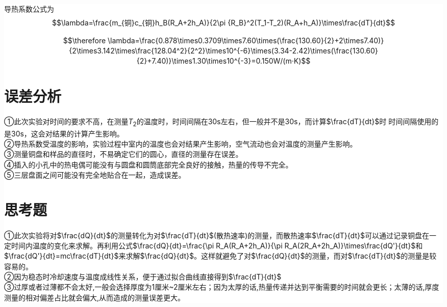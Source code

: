 导热系数公式为$$\lambda=\frac{m_{铜}c_{铜}h_B(R_A+2h_A)}{2\pi {R_B}^2(T_1-T_2)(R_A+h_A)}\times\frac{dT}{dt}$$

$$\therefore \lambda=\frac{0.878\times0.3709\times7.60\times(\frac{130.60}{2}+2\times7.40)}{2\times3.142\times\frac{128.04^2}{2^2}\times10^{-6}\times(3.34-2.42)\times(\frac{130.60}{2}+7.40)}\times1.30\times10^{-3}=0.150W/(m·K)$$


# 误差分析
①此次实验对时间的要求不高，在测量$T_2$的温度时，时间间隔在30s左右，但一般并不是30s，而计算$\frac{dT}{dt}$时 时间间隔使用的是30s，这会对结果的计算产生影响。</br>②导热系数受温度的影响，实验过程中室内的温度也会对结果产生影响，空气流动也会对温度的测量产生影响。</br>③测量铜盘和样品的直径时，不易确定它们的圆心，直径的测量存在误差。</br>④插入的小孔中的热电偶可能没有与圆盘和圆筒底部完全良好的接触，热量的传导不完全。</br>⑤三层盘面之间可能没有完全地贴合在一起，造成误差。

# 思考题
①此次实验将对$\frac{dQ}{dt}$的测量转化为对$\frac{dT}{dt}$(散热速率)的测量，而散热速率$\frac{dT}{dt}$可以通过记录铜盘在一定时间内温度的变化来求解。再利用公式$\frac{dQ}{dt}=\frac{\pi R_A(R_A+2h_A)}{\pi R_A(2R_A+2h_A)}\times\frac{dQ'}{dt}$和$\frac{dQ'}{dt}=mc\frac{dT}{dt}$来求解$\frac{dQ}{dt}$。这样就避免了对$\frac{dQ}{dt}$的测量，而对$\frac{dT}{dt}$的测量是较容易的。</br>②因为稳态时冷却速度与温度成线性关系，便于通过拟合曲线直接得到$\frac{dT}{dt}$</br>③过厚或者过薄都不会太好,一般会选择厚度为1厘米~2厘米左右；因为太厚的话,热量传递并达到平衡需要的时间就会更长；太薄的话,厚度测量的相对偏差占比就会偏大,从而造成的测量误差更大。

</font>